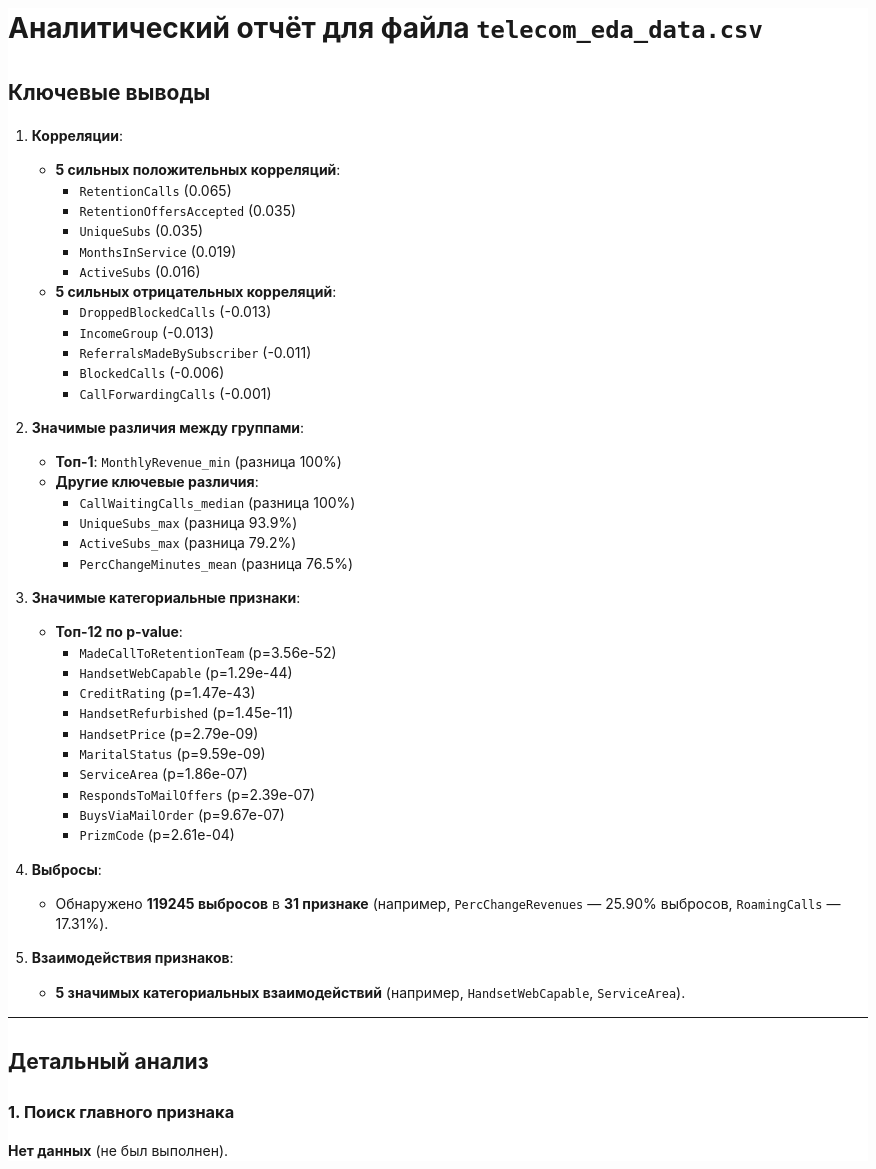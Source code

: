 

# Аналитический отчёт для файла `telecom_eda_data.csv`

## Ключевые выводы
1. **Корреляции**:  
   - **5 сильных положительных корреляций**:  
     - `RetentionCalls` (0.065)  
     - `RetentionOffersAccepted` (0.035)  
     - `UniqueSubs` (0.035)  
     - `MonthsInService` (0.019)  
     - `ActiveSubs` (0.016)  
   - **5 сильных отрицательных корреляций**:  
     - `DroppedBlockedCalls` (-0.013)  
     - `IncomeGroup` (-0.013)  
     - `ReferralsMadeBySubscriber` (-0.011)  
     - `BlockedCalls` (-0.006)  
     - `CallForwardingCalls` (-0.001)  

2. **Значимые различия между группами**:  
   - **Топ-1**: `MonthlyRevenue_min` (разница 100%)  
   - **Другие ключевые различия**:  
     - `CallWaitingCalls_median` (разница 100%)  
     - `UniqueSubs_max` (разница 93.9%)  
     - `ActiveSubs_max` (разница 79.2%)  
     - `PercChangeMinutes_mean` (разница 76.5%)  

3. **Значимые категориальные признаки**:  
   - **Топ-12 по p-value**:  
     - `MadeCallToRetentionTeam` (p=3.56e-52)  
     - `HandsetWebCapable` (p=1.29e-44)  
     - `CreditRating` (p=1.47e-43)  
     - `HandsetRefurbished` (p=1.45e-11)  
     - `HandsetPrice` (p=2.79e-09)  
     - `MaritalStatus` (p=9.59e-09)  
     - `ServiceArea` (p=1.86e-07)  
     - `RespondsToMailOffers` (p=2.39e-07)  
     - `BuysViaMailOrder` (p=9.67e-07)  
     - `PrizmCode` (p=2.61e-04)  

4. **Выбросы**:  
   - Обнаружено **119245 выбросов** в **31 признаке** (например, `PercChangeRevenues` — 25.90% выбросов, `RoamingCalls` — 17.31%).  

5. **Взаимодействия признаков**:  
   - **5 значимых категориальных взаимодействий** (например, `HandsetWebCapable`, `ServiceArea`).  

---

## Детальный анализ

### 1. Поиск главного признака
**Нет данных** (не был выполнен).  
